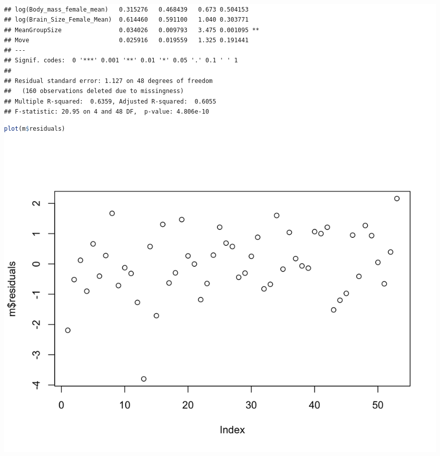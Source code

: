     ## log(Body_mass_female_mean)   0.315276   0.468439   0.673 0.504153    
    ## log(Brain_Size_Female_Mean)  0.614460   0.591100   1.040 0.303771    
    ## MeanGroupSize                0.034026   0.009793   3.475 0.001095 ** 
    ## Move                         0.025916   0.019559   1.325 0.191441    
    ## ---
    ## Signif. codes:  0 '***' 0.001 '**' 0.01 '*' 0.05 '.' 0.1 ' ' 1
    ## 
    ## Residual standard error: 1.127 on 48 degrees of freedom
    ##   (160 observations deleted due to missingness)
    ## Multiple R-squared:  0.6359, Adjusted R-squared:  0.6055 
    ## F-statistic: 20.95 on 4 and 48 DF,  p-value: 4.806e-10

``` r
plot(m$residuals)
```

![](img/unnamed-chunk-17-1.png)
